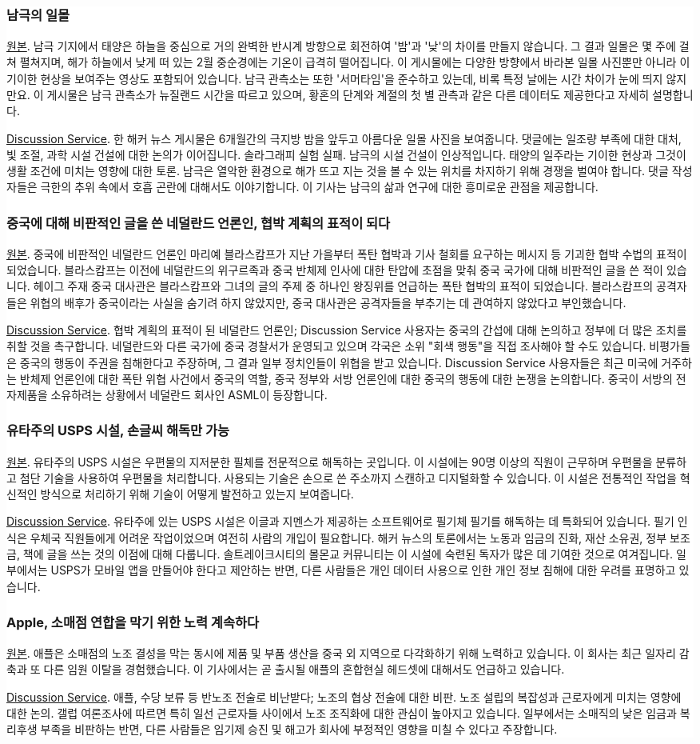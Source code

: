 ### 남극의 일몰

[원본](https://brr.fyi/posts/sunset).
남극 기지에서 태양은 하늘을 중심으로 거의 완벽한 반시계 방향으로 회전하여 '밤'과 '낮'의 차이를 만들지 않습니다. 그 결과 일몰은 몇 주에 걸쳐 펼쳐지며, 해가 하늘에서 낮게 떠 있는 2월 중순경에는 기온이 급격히 떨어집니다. 이 게시물에는 다양한 방향에서 바라본 일몰 사진뿐만 아니라 이 기이한 현상을 보여주는 영상도 포함되어 있습니다. 남극 관측소는 또한 '서머타임'을 준수하고 있는데, 비록 특정 날에는 시간 차이가 눈에 띄지 않지만요. 이 게시물은 남극 관측소가 뉴질랜드 시간을 따르고 있으며, 황혼의 단계와 계절의 첫 별 관측과 같은 다른 데이터도 제공한다고 자세히 설명합니다.

[Discussion Service](http://news.ycombinator.com/item?id=35500966).
한 해커 뉴스 게시물은 6개월간의 극지방 밤을 앞두고 아름다운 일몰 사진을 보여줍니다. 댓글에는 일조량 부족에 대한 대처, 빛 조절, 과학 시설 건설에 대한 논의가 이어집니다. 솔라그래피 실험 실패. 남극의 시설 건설이 인상적입니다. 태양의 일주라는 기이한 현상과 그것이 생활 조건에 미치는 영향에 대한 토론. 남극은 열악한 환경으로 해가 뜨고 지는 것을 볼 수 있는 위치를 차지하기 위해 경쟁을 벌여야 합니다. 댓글 작성자들은 극한의 추위 속에서 호흡 곤란에 대해서도 이야기합니다. 이 기사는 남극의 삶과 연구에 대한 흥미로운 관점을 제공합니다.

### 중국에 대해 비판적인 글을 쓴 네덜란드 언론인, 협박 계획의 표적이 되다

[원본](https://nltimes.nl/2023/04/08/dutch-journalist-writes-critically-china-targeted-bizarre-intimidation-scheme).
중국에 비판적인 네덜란드 언론인 마리예 블라스캄프가 지난 가을부터 폭탄 협박과 기사 철회를 요구하는 메시지 등 기괴한 협박 수법의 표적이 되었습니다. 블라스캄프는 이전에 네덜란드의 위구르족과 중국 반체제 인사에 대한 탄압에 초점을 맞춰 중국 국가에 대해 비판적인 글을 쓴 적이 있습니다. 헤이그 주재 중국 대사관은 블라스캄프와 그녀의 글의 주제 중 하나인 왕징위를 언급하는 폭탄 협박의 표적이 되었습니다. 블라스캄프의 공격자들은 위협의 배후가 중국이라는 사실을 숨기려 하지 않았지만, 중국 대사관은 공격자들을 부추기는 데 관여하지 않았다고 부인했습니다.

[Discussion Service](http://news.ycombinator.com/item?id=35501969).
협박 계획의 표적이 된 네덜란드 언론인; Discussion Service 사용자는 중국의 간섭에 대해 논의하고 정부에 더 많은 조치를 취할 것을 촉구합니다. 네덜란드와 다른 국가에 중국 경찰서가 운영되고 있으며 각국은 소위 "회색 행동"을 직접 조사해야 할 수도 있습니다. 비평가들은 중국의 행동이 주권을 침해한다고 주장하며, 그 결과 일부 정치인들이 위협을 받고 있습니다. Discussion Service 사용자들은 최근 미국에 거주하는 반체제 언론인에 대한 폭탄 위협 사건에서 중국의 역할, 중국 정부와 서방 언론인에 대한 중국의 행동에 대한 논쟁을 논의합니다. 중국이 서방의 전자제품을 소유하려는 상황에서 네덜란드 회사인 ASML이 등장합니다.

### 유타주의 USPS 시설, 손글씨 해독만 가능

[원본](https://kutv.com/news/eye-on-utah/what-happens-to-mail-with-band-handwriting-united-states-postal-service-letter-carrier-usps-mailwoman-mailman-cursive-taught-in-schools-unreadable-print-envelopes-undeliverable-packages-salt-lake-city-utah).
유타주의 USPS 시설은 우편물의 지저분한 필체를 전문적으로 해독하는 곳입니다. 이 시설에는 90명 이상의 직원이 근무하며 우편물을 분류하고 첨단 기술을 사용하여 우편물을 처리합니다. 사용되는 기술은 손으로 쓴 주소까지 스캔하고 디지털화할 수 있습니다. 이 시설은 전통적인 작업을 혁신적인 방식으로 처리하기 위해 기술이 어떻게 발전하고 있는지 보여줍니다.

[Discussion Service](http://news.ycombinator.com/item?id=35499641).
유타주에 있는 USPS 시설은 이글과 지멘스가 제공하는 소프트웨어로 필기체 필기를 해독하는 데 특화되어 있습니다. 필기 인식은 우체국 직원들에게 어려운 작업이었으며 여전히 사람의 개입이 필요합니다. 해커 뉴스의 토론에서는 노동과 임금의 진화, 재산 소유권, 정부 보조금, 책에 글을 쓰는 것의 이점에 대해 다룹니다. 솔트레이크시티의 몰몬교 커뮤니티는 이 시설에 숙련된 독자가 많은 데 기여한 것으로 여겨집니다. 일부에서는 USPS가 모바일 앱을 만들어야 한다고 제안하는 반면, 다른 사람들은 개인 데이터 사용으로 인한 개인 정보 침해에 대한 우려를 표명하고 있습니다.

### Apple, 소매점 연합을 막기 위한 노력 계속하다

[원본](https://www.bloomberg.com/news/newsletters/2023-04-09/apple-aapl-continues-efforts-to-keep-retail-stores-from-unionizing-lg9gjdx2).
애플은 소매점의 노조 결성을 막는 동시에 제품 및 부품 생산을 중국 외 지역으로 다각화하기 위해 노력하고 있습니다. 이 회사는 최근 일자리 감축과 또 다른 임원 이탈을 경험했습니다. 이 기사에서는 곧 출시될 애플의 혼합현실 헤드셋에 대해서도 언급하고 있습니다.

[Discussion Service](http://news.ycombinator.com/item?id=35503210).
애플, 수당 보류 등 반노조 전술로 비난받다; 노조의 협상 전술에 대한 비판. 노조 설립의 복잡성과 근로자에게 미치는 영향에 대한 논의. 갤럽 여론조사에 따르면 특히 일선 근로자들 사이에서 노조 조직화에 대한 관심이 높아지고 있습니다. 일부에서는 소매직의 낮은 임금과 복리후생 부족을 비판하는 반면, 다른 사람들은 임기제 승진 및 해고가 회사에 부정적인 영향을 미칠 수 있다고 주장합니다.

